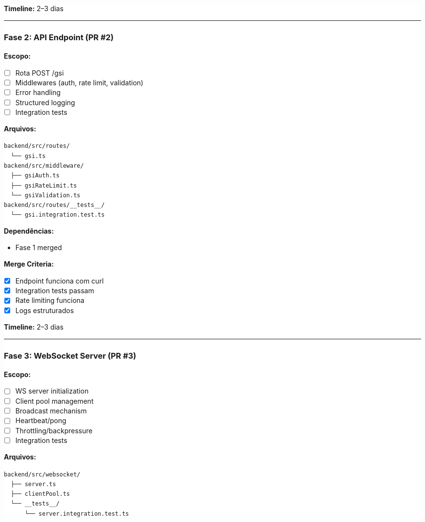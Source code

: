 **Timeline:** 2–3 dias

---

### **Fase 2: API Endpoint** (PR #2)

**Escopo:**
- [ ] Rota POST /gsi
- [ ] Middlewares (auth, rate limit, validation)
- [ ] Error handling
- [ ] Structured logging
- [ ] Integration tests

**Arquivos:**
```
backend/src/routes/
  └── gsi.ts
backend/src/middleware/
  ├── gsiAuth.ts
  ├── gsiRateLimit.ts
  └── gsiValidation.ts
backend/src/routes/__tests__/
  └── gsi.integration.test.ts
```

**Dependências:**
- Fase 1 merged

**Merge Criteria:**
- [x] Endpoint funciona com curl
- [x] Integration tests passam
- [x] Rate limiting funciona
- [x] Logs estruturados

**Timeline:** 2–3 dias

---

### **Fase 3: WebSocket Server** (PR #3)

**Escopo:**
- [ ] WS server initialization
- [ ] Client pool management
- [ ] Broadcast mechanism
- [ ] Heartbeat/pong
- [ ] Throttling/backpressure
- [ ] Integration tests

**Arquivos:**
```
backend/src/websocket/
  ├── server.ts
  ├── clientPool.ts
  └── __tests__/
      └── server.integration.test.ts
```
